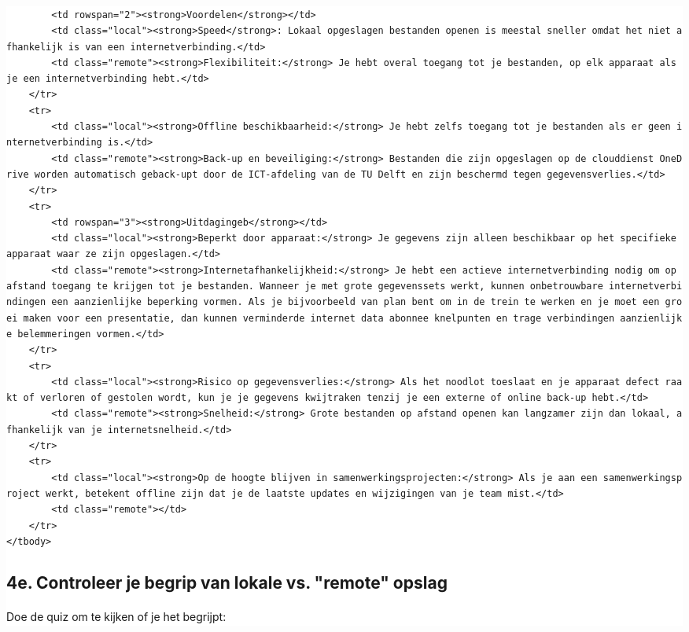             <td rowspan="2"><strong>Voordelen</strong></td>
            <td class="local"><strong>Speed</strong>: Lokaal opgeslagen bestanden openen is meestal sneller omdat het niet afhankelijk is van een internetverbinding.</td>
            <td class="remote"><strong>Flexibiliteit:</strong> Je hebt overal toegang tot je bestanden, op elk apparaat als je een internetverbinding hebt.</td>
        </tr>
        <tr>
            <td class="local"><strong>Offline beschikbaarheid:</strong> Je hebt zelfs toegang tot je bestanden als er geen internetverbinding is.</td>
            <td class="remote"><strong>Back-up en beveiliging:</strong> Bestanden die zijn opgeslagen op de clouddienst OneDrive worden automatisch geback-upt door de ICT-afdeling van de TU Delft en zijn beschermd tegen gegevensverlies.</td>
        </tr>
        <tr>
            <td rowspan="3"><strong>Uitdagingeb</strong></td>
            <td class="local"><strong>Beperkt door apparaat:</strong> Je gegevens zijn alleen beschikbaar op het specifieke apparaat waar ze zijn opgeslagen.</td>
            <td class="remote"><strong>Internetafhankelijkheid:</strong> Je hebt een actieve internetverbinding nodig om op afstand toegang te krijgen tot je bestanden. Wanneer je met grote gegevenssets werkt, kunnen onbetrouwbare internetverbindingen een aanzienlijke beperking vormen. Als je bijvoorbeeld van plan bent om in de trein te werken en je moet een groei maken voor een presentatie, dan kunnen verminderde internet data abonnee knelpunten en trage verbindingen aanzienlijke belemmeringen vormen.</td>
        </tr>
        <tr>
            <td class="local"><strong>Risico op gegevensverlies:</strong> Als het noodlot toeslaat en je apparaat defect raakt of verloren of gestolen wordt, kun je je gegevens kwijtraken tenzij je een externe of online back-up hebt.</td>
            <td class="remote"><strong>Snelheid:</strong> Grote bestanden op afstand openen kan langzamer zijn dan lokaal, afhankelijk van je internetsnelheid.</td>
        </tr>
        <tr>
            <td class="local"><strong>Op de hoogte blijven in samenwerkingsprojecten:</strong> Als je aan een samenwerkingsproject werkt, betekent offline zijn dat je de laatste updates en wijzigingen van je team mist.</td>
            <td class="remote"></td>
        </tr>
    </tbody>
</table>

## 4e. Controleer je begrip van lokale vs. "remote" opslag 

Doe de quiz om te kijken of je het begrijpt:

<div class="responsive-iframe">
  <iframe src="https://tudelft.h5p.com/content/1292367276805070977/embed" aria-label="DirectoryTreeProcessing"  allowfullscreen="allowfullscreen" allow="autoplay *; geolocation *; microphone *; camera *; midi *; encrypted-media *"></iframe>
</div>
<script src="https://tudelft.h5p.com/js/h5p-resizer.js" charset="UTF-8"></script>